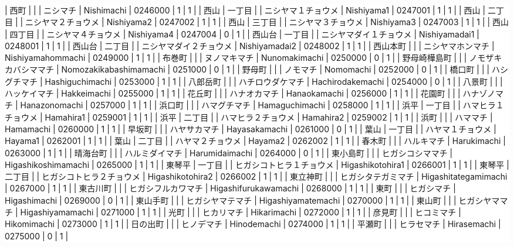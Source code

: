 | 西町 |  |  | ニシマチ | Nishimachi | 0246000 | 1 | 1 |
| 西山 | 一丁目 |  | ニシヤマ１チョウメ | Nishiyama1 | 0247001 | 1 | 1 |
| 西山 | 二丁目 |  | ニシヤマ２チョウメ | Nishiyama2 | 0247002 | 1 | 1 |
| 西山 | 三丁目 |  | ニシヤマ３チョウメ | Nishiyama3 | 0247003 | 1 | 1 |
| 西山 | 四丁目 |  | ニシヤマ４チョウメ | Nishiyama4 | 0247004 | 0 | 1 |
| 西山台 | 一丁目 |  | ニシヤマダイ１チョウメ | Nishiyamadai1 | 0248001 | 1 | 1 |
| 西山台 | 二丁目 |  | ニシヤマダイ２チョウメ | Nishiyamadai2 | 0248002 | 1 | 1 |
| 西山本町 |  |  | ニシヤマホンマチ | Nishiyamahommachi | 0249000 | 1 | 1 |
| 布巻町 |  |  | ヌノマキマチ | Nunomakimachi | 0250000 | 0 | 1 |
| 野母崎樺島町 |  |  | ノモザキカバシママチ | Nomozakikabashimamachi | 0251000 | 0 | 1 |
| 野母町 |  |  | ノモマチ | Nomomachi | 0252000 | 0 | 1 |
| 橋口町 |  |  | ハシグチマチ | Hashiguchimachi | 0253000 | 1 | 1 |
| 八郎岳町 |  |  | ハチロウダケマチ | Hachirodakemachi | 0254000 | 0 | 1 |
| 八景町 |  |  | ハッケイマチ | Hakkeimachi | 0255000 | 1 | 1 |
| 花丘町 |  |  | ハナオカマチ | Hanaokamachi | 0256000 | 1 | 1 |
| 花園町 |  |  | ハナゾノマチ | Hanazonomachi | 0257000 | 1 | 1 |
| 浜口町 |  |  | ハマグチマチ | Hamaguchimachi | 0258000 | 1 | 1 |
| 浜平 | 一丁目 |  | ハマヒラ１チョウメ | Hamahira1 | 0259001 | 1 | 1 |
| 浜平 | 二丁目 |  | ハマヒラ２チョウメ | Hamahira2 | 0259002 | 1 | 1 |
| 浜町 |  |  | ハママチ | Hamamachi | 0260000 | 1 | 1 |
| 早坂町 |  |  | ハヤサカマチ | Hayasakamachi | 0261000 | 0 | 1 |
| 葉山 | 一丁目 |  | ハヤマ１チョウメ | Hayama1 | 0262001 | 1 | 1 |
| 葉山 | 二丁目 |  | ハヤマ２チョウメ | Hayama2 | 0262002 | 1 | 1 |
| 春木町 |  |  | ハルキマチ | Harukimachi | 0263000 | 1 | 1 |
| 晴海台町 |  |  | ハルミダイマチ | Harumidaimachi | 0264000 | 0 | 1 |
| 東小島町 |  |  | ヒガシコシママチ | Higashikoshimamachi | 0265000 | 1 | 1 |
| 東琴平 | 一丁目 |  | ヒガシコトヒラ１チョウメ | Higashikotohira1 | 0266001 | 1 | 1 |
| 東琴平 | 二丁目 |  | ヒガシコトヒラ２チョウメ | Higashikotohira2 | 0266002 | 1 | 1 |
| 東立神町 |  |  | ヒガシタテガミマチ | Higashitategamimachi | 0267000 | 1 | 1 |
| 東古川町 |  |  | ヒガシフルカワマチ | Higashifurukawamachi | 0268000 | 1 | 1 |
| 東町 |  |  | ヒガシマチ | Higashimachi | 0269000 | 0 | 1 |
| 東山手町 |  |  | ヒガシヤマテマチ | Higashiyamatemachi | 0270000 | 1 | 1 |
| 東山町 |  |  | ヒガシヤママチ | Higashiyamamachi | 0271000 | 1 | 1 |
| 光町 |  |  | ヒカリマチ | Hikarimachi | 0272000 | 1 | 1 |
| 彦見町 |  |  | ヒコミマチ | Hikomimachi | 0273000 | 1 | 1 |
| 日の出町 |  |  | ヒノデマチ | Hinodemachi | 0274000 | 1 | 1 |
| 平瀬町 |  |  | ヒラセマチ | Hirasemachi | 0275000 | 0 | 1 |